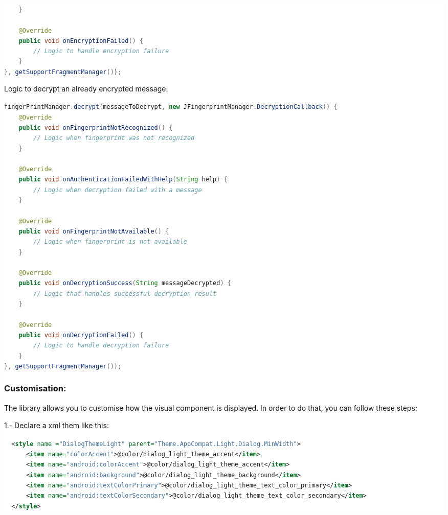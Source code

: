   ```java
      }

      @Override
      public void onEncryptionFailed() {
          // Logic to handle encryption failure
      }
  }, getSupportFragmentManager());
  ```
  Logic to decrypt an already encrypted message:

  
  ```java
  fingerPrintManager.decrypt(messageToDecrypt, new JFingerprintManager.DecryptionCallback() {
      @Override
      public void onFingerprintNotRecognized() {
          // Logic when fingerprint was not recognized
      }

      @Override
      public void onAuthenticationFailedWithHelp(String help) {
          // Logic when decryption failed with a message
      }

      @Override
      public void onFingerprintNotAvailable() {
          // Logic when fingerprint is not available
      }

      @Override
      public void onDecryptionSuccess(String messageDecrypted) {
          // Logic that handles successful decryption result
      }

      @Override
      public void onDecryptionFailed() {
          // Logic to handle decryption failure
      }
  }, getSupportFragmentManager());
  ```

### Customisation:

The library allows you to customise how the visual component is displayed. In order to do that, you can follow these steps:

 1.- Declare a xml them like this:

  ```xml
    <style name ="DialogThemeLight" parent="Theme.AppCompat.Light.Dialog.MinWidth">
        <item name="colorAccent">@color/dialog_light_theme_accent</item>
        <item name="android:colorAccent">@color/dialog_light_theme_accent</item>
        <item name="android:background">@color/dialog_light_theme_background</item>
        <item name="android:textColorPrimary">@color/dialog_light_theme_text_color_primary</item>
        <item name="android:textColorSecondary">@color/dialog_light_theme_text_color_secondary</item>
    </style>
  ```
